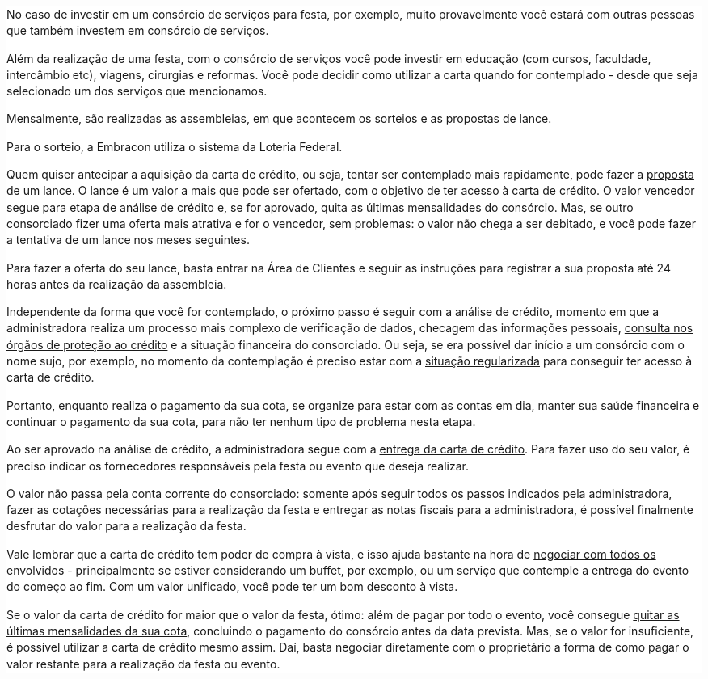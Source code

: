 No caso de investir em um consórcio de serviços para festa, por exemplo, muito provavelmente você estará com outras pessoas que também investem em consórcio de serviços.

Além da realização de uma festa, com o consórcio de serviços você pode investir em educação (com cursos, faculdade, intercâmbio etc), viagens, cirurgias e reformas. Você pode decidir como utilizar a carta quando for contemplado - desde que seja selecionado um dos serviços que mencionamos.

Mensalmente, são [realizadas as assembleias](https://www.embracon.com.br/blog/assembleia-de-consorcio-como-funciona), em que acontecem os sorteios e as propostas de lance.

Para o sorteio, a Embracon utiliza o sistema da Loteria Federal.

Quem quiser antecipar a aquisição da carta de crédito, ou seja, tentar ser contemplado mais rapidamente, pode fazer a [proposta de um lance](https://www.embracon.com.br/blog/saiba-como-definir-o-valor-de-lance-para-ser-contemplado-mais-rapido). O lance é um valor a mais que pode ser ofertado, com o objetivo de ter acesso à carta de crédito. O valor vencedor segue para etapa de [análise de crédito](https://www.embracon.com.br/blog/como-funciona-a-analise-de-credito-no-consorcio) e, se for aprovado, quita as últimas mensalidades do consórcio. Mas, se outro consorciado fizer uma oferta mais atrativa e for o vencedor, sem problemas: o valor não chega a ser debitado, e você pode fazer a tentativa de um lance nos meses seguintes.

Para fazer a oferta do seu lance, basta entrar na Área de Clientes e seguir as instruções para registrar a sua proposta até 24 horas antes da realização da assembleia.

Independente da forma que você for contemplado, o próximo passo é seguir com a análise de crédito, momento em que a administradora realiza um processo mais complexo de verificação de dados, checagem das informações pessoais, [consulta nos órgãos de proteção ao crédito](https://www.embracon.com.br/blog/o-que-e-o-spc-serasa-e-como-ele-influencia-na-sua-vida-financeira) e a situação financeira do consorciado. Ou seja, se era possível dar início a um consórcio com o nome sujo, por exemplo, no momento da contemplação é preciso estar com a [situação regularizada](https://www.embracon.com.br/blog/saiba-o-que-fazer-para-limpar-o-nome) para conseguir ter acesso à carta de crédito.

Portanto, enquanto realiza o pagamento da sua cota, se organize para estar com as contas em dia, [manter sua saúde financeira](https://www.embracon.com.br/blog/entenda-como-e-possivel-manter-a-saude-financeira-da-sua-familia) e continuar o pagamento da sua cota, para não ter nenhum tipo de problema nesta etapa.

Ao ser aprovado na análise de crédito, a administradora segue com a [entrega da carta de crédito](https://www.embracon.com.br/blog/o-que-e-a-carta-de-credito-como-funciona-e-como-usar). Para fazer uso do seu valor, é preciso indicar os fornecedores responsáveis pela festa ou evento que deseja realizar.

O valor não passa pela conta corrente do consorciado: somente após seguir todos os passos indicados pela administradora, fazer as cotações necessárias para a realização da festa e entregar as notas fiscais para a administradora, é possível finalmente desfrutar do valor para a realização da festa.

Vale lembrar que a carta de crédito tem poder de compra à vista, e isso ajuda bastante na hora de [negociar com todos os envolvidos](https://www.embracon.com.br/blog/4-dicas-para-conseguir-uma-boa-negociacao-na-hora-de-adquirir-o-seu-bem) - principalmente se estiver considerando um buffet, por exemplo, ou um serviço que contemple a entrega do evento do começo ao fim. Com um valor unificado, você pode ter um bom desconto à vista.

Se o valor da carta de crédito for maior que o valor da festa, ótimo: além de pagar por todo o evento, você consegue [quitar as últimas mensalidades da sua cota](https://www.embracon.com.br/blog/como-quitar-a-cota-de-consorcio), concluindo o pagamento do consórcio antes da data prevista. Mas, se o valor for insuficiente, é possível utilizar a carta de crédito mesmo assim. Daí, basta negociar diretamente com o proprietário a forma de como pagar o valor restante para a realização da festa ou evento.
